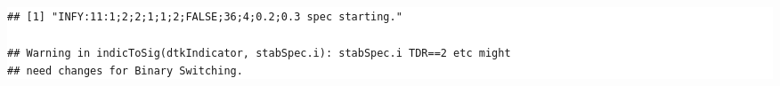     ## [1] "INFY:11:1;2;2;1;1;2;FALSE;36;4;0.2;0.3 spec starting."

    ## Warning in indicToSig(dtkIndicator, stabSpec.i): stabSpec.i TDR==2 etc might
    ## need changes for Binary Switching.
